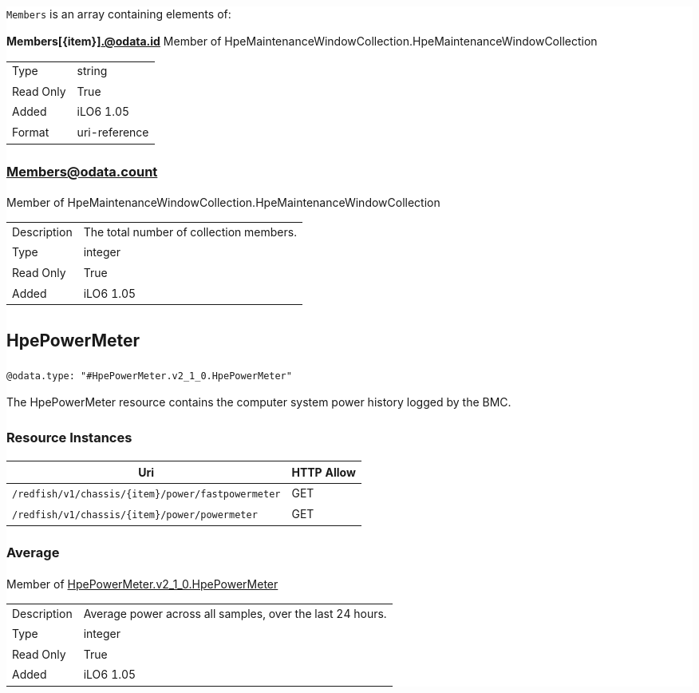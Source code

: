 `Members` is an array containing elements of:

**Members[{item}].@odata.id**
Member of HpeMaintenanceWindowCollection.HpeMaintenanceWindowCollection

| | |
|---|---|
|Type|string|
|Read Only|True|
|Added|iLO6 1.05|
|Format|uri-reference|

### Members@odata.count

Member of HpeMaintenanceWindowCollection.HpeMaintenanceWindowCollection

| | |
|---|---|
|Description|The total number of collection members.|
|Type|integer|
|Read Only|True|
|Added|iLO6 1.05|

## HpePowerMeter

`@odata.type: "#HpePowerMeter.v2_1_0.HpePowerMeter"`

The HpePowerMeter resource contains the computer system power history logged by the BMC.

### Resource Instances

|Uri|HTTP Allow|
|---|---|
|`/redfish/v1/chassis/{item}/power/fastpowermeter`|GET |
|`/redfish/v1/chassis/{item}/power/powermeter`|GET |

### Average

Member of [HpePowerMeter.v2\_1\_0.HpePowerMeter](#hpepowermeter)

| | |
|---|---|
|Description|Average power across all samples, over the last 24 hours.|
|Type|integer|
|Read Only|True|
|Added|iLO6 1.05|
